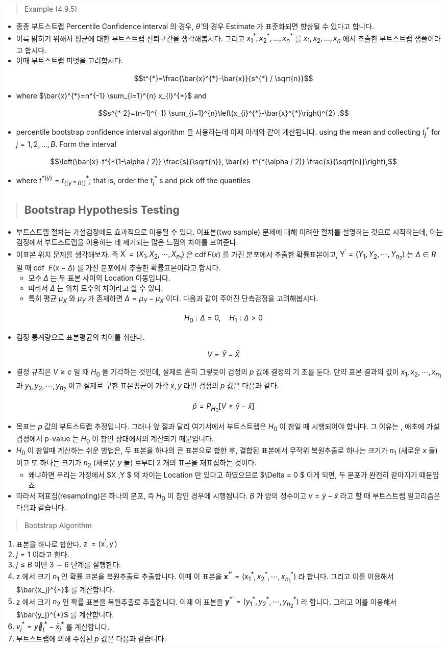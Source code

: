 > Example (4.9.5)

- 종종 부트스트랩 Percentile Confidence interval 의 경우, $\widehat{\theta}$ 의 경우 Estimate 가 표준화되면 향상될 수 있다고 합니다. 
- 이륵 밝히기 위해서 평균에 대한 부트스트랩 신뢰구간을 생각해봅시다. 그리고 $x_{1}^{*}, x_{2}^{*}, \ldots, x_{n}^{*}$ 를 $x_{1}, x_{2}, \ldots, x_{n}$ 에서 추출한 부트스트랩 샘플이라고 합시다.
- 이때 부트스트랩 피벗을 고려합시다.

$$t^{*}=\frac{\bar{x}^{*}-\bar{x}}{s^{*} / \sqrt{n}}$$

- where $\bar{x}^{*}=n^{-1} \sum_{i=1}^{n} x_{i}^{*}$ and

$$s^{* 2}=(n-1)^{-1} \sum_{i=1}^{n}\left(x_{i}^{*}-\bar{x}^{*}\right)^{2} .$$

- percentile bootstrap confidence interval algorithm 을 사용하는데 이째  아래와 같이 게산됩니다. using the mean and collecting $t_{j}^{*}$ for $j=1,2, \ldots, B$. Form the interval

$$\left(\bar{x}-t^{*(1-\alpha / 2)} \frac{s}{\sqrt{n}}, \bar{x}-t^{*(\alpha / 2)} \frac{s}{\sqrt{n}}\right),$$

- where $t^{*(\gamma)}=t_{([\gamma * B])}^{*}$; that is, order the $t_{j}^{*}$ s and pick off the quantiles

> ## Bootstrap Hypothesis Testing 

- 부트스트랩 절차는 가설검정에도 효과적으로 이용될 수 있다. 이표본(two sample) 문제에 대해 이려한 절차를 설명하는 것으로 시작하는데, 이는 검정에서 부트스트랩을 이용하는 데 제기되는 많은 느껌의 차이를 보여준다.
- 이표본 위치 문제를 생각해보자. 즉 $\mathrm{X}^{\prime}=\left(X_{1}, X_{2}, \cdots, X_{n_{1}}\right)$ 은 $\operatorname{cdf} F(x)$ 를 가진 분포에서 추출한 확률표본이고, $\mathrm{Y}^{\prime}=\left(Y_{1}, Y_{2}, \cdots, Y_{n_{2}}\right)$ 는 $\Delta \in R$ 일 때 $\mathrm{cdf}\ \  F(x-\Delta)$ 를 가진 분포에서 추출한 확률표본이라고 합시다.
  - 모수 $\Delta$ 는 두 표본 사이의 Location 이동입니다. 
  - 따라서 $\Delta$ 는 위치 모수의 차이라고 할 수 있다. 
  - 특히 평균 $\mu_{X}$ 와 $\mu_{Y}$ 가 존재하면 $\Delta=\mu_{Y}-\mu_{X}$ 이다. 다음과 같이 주어진 단측검정을 고려해봅시다.

$$H_{0}: \Delta=0, \quad H_{1}: \Delta>0$$

- 검정 통계량으로 표본평균의 차이를 취한다.

$$V=\bar{Y}-\bar{X}$$

- 결정 규칙은 $V \geq c$ 일 때 $H_{0}$ 을 기각하는 것인데, 실제로 흔히 그렇듯이 검정의 $p$ 값에 결정의 기 초를 둔다. 만약 표본 결과의 값이 $x_{1}, x_{2}, \cdots, x_{n_{1}}$ 과 $y_{1}, y_{2}, \cdots, y_{n_{2}}$ 이고 실제로 구한 표본평균이 가각 $\bar{x}, \bar{y}$ 라면 검정의 $p$ 값은 다음과 같다.

$$\widehat{p}=P_{H_{0}}[V \geq \bar{y}-\bar{x}]$$

- 목표는 $p$ 값의 부트스트랩 추정입니다. 그러나 앞 절과 달리 여기서에서 부트스트랩은 $H_{0}$ 이 참일 때 시행되어야 합니다.  그 이유는 , 애초에 가설검정에서 p-value 는 $H_0$ 이 참인 상태에서의 계산되기 때문입니다.
- $H_0$ 이 참일때 계산하는  쉬운 방법은, 두 표본을 하나의 큰 표본으로 합한 후, 결합된 표본에서 무작위 복원추출로 하나는 크기가 $n_{1}$ (새로운 $x$ 들)이고 또 하나는 크기가 $n_{2}$ (새로운 $y$ 들) 로부터 2 개의 표본을 재표집하는 것이다.
  - 왜냐하면 우리는 가정에서 $X ,Y $ 의 차이는 Location 만 있다고 하였으므로 $\Delta = 0 $ 이게 되면, 두 분포가 완전히 같아지기 떄문입죠
- 따라서 재표집(resampling)은 하나의 분포, 즉 $H_{0}$ 이 참인 경우에 시행됩니다. $B$ 가 양의 정수이고 $v=\bar{y}-\bar{x}$ 라고 할 때 부트스트랩 알고리즘은 다음과 같습니다.

> Bootstrap Algorithm

1. 표본을 하나로 합한다. $\mathrm{z}^{\prime}=\left(\mathrm{x}^{\prime}, \mathrm{y}^{\prime}\right)$
2. $j=1$ 이라고 한다.
3.  $j \leq B$ 이면 $3 \sim 6$ 단계를 실행한다.
4. $\mathrm{z}$ 에서 크기 $n_{1}$ 인 확률 표본을 복원추출로 추출합니다. 이때 이 표본을 $\mathbf{x}^{* \prime}=\left(x_{1}^{*}, x_{2}^{*}, \cdots, x_{n_{1}}^{*}\right)$ 라 합니다. 그리고 이를 이용해서 $\bar{x_j}^{*}$ 를 계산합니다.
5.  $\mathrm{z}$ 에서 크기 $n_{2}$ 인 확률 표본을 복원추출로 추출합니다. 이때 이 표본을 $\mathbf{y}^{* \prime}=\left(y_{1}^{*}, y_{2}^{*}, \cdots, y_{n_{2}}^{*}\right)$ 라 합니다. 그리고 이를 이용해서 $\bar{y_j}^{*}$ 를 계산합니다.
6. $v_{j}^{*}=\vec{y}_{j}^{*}-\bar{x}_{j}^{*}$ 를 계산합니다.
7. 부트스트랩에 의해 수성된 $p$ 값은 다음과 같습니다.
